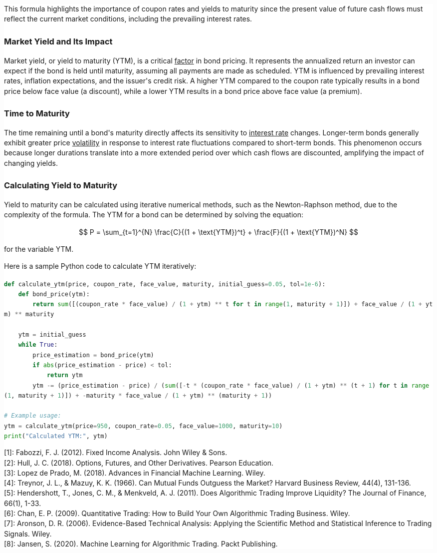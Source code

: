 This formula highlights the importance of coupon rates and yields to maturity since the present value of future cash flows must reflect the current market conditions, including the prevailing interest rates.

### Market Yield and Its Impact

Market yield, or yield to maturity (YTM), is a critical [factor](/wiki/factor-investing) in bond pricing. It represents the annualized return an investor can expect if the bond is held until maturity, assuming all payments are made as scheduled. YTM is influenced by prevailing interest rates, inflation expectations, and the issuer's credit risk. A higher YTM compared to the coupon rate typically results in a bond price below face value (a discount), while a lower YTM results in a bond price above face value (a premium).

### Time to Maturity

The time remaining until a bond's maturity directly affects its sensitivity to [interest rate](/wiki/interest-rate-trading-strategies) changes. Longer-term bonds generally exhibit greater price [volatility](/wiki/volatility-trading-strategies) in response to interest rate fluctuations compared to short-term bonds. This phenomenon occurs because longer durations translate into a more extended period over which cash flows are discounted, amplifying the impact of changing yields.

### Calculating Yield to Maturity

Yield to maturity can be calculated using iterative numerical methods, such as the Newton-Raphson method, due to the complexity of the formula. The YTM for a bond can be determined by solving the equation:

$$
P = \sum_{t=1}^{N} \frac{C}{(1 + \text{YTM})^t} + \frac{F}{(1 + \text{YTM})^N}
$$

for the variable $\text{YTM}$.

Here is a sample Python code to calculate YTM iteratively:

```python
def calculate_ytm(price, coupon_rate, face_value, maturity, initial_guess=0.05, tol=1e-6):
    def bond_price(ytm):
        return sum([(coupon_rate * face_value) / (1 + ytm) ** t for t in range(1, maturity + 1)]) + face_value / (1 + ytm) ** maturity

    ytm = initial_guess
    while True:
        price_estimation = bond_price(ytm)
        if abs(price_estimation - price) < tol:
            return ytm
        ytm -= (price_estimation - price) / (sum([-t * (coupon_rate * face_value) / (1 + ytm) ** (t + 1) for t in range(1, maturity + 1)]) + -maturity * face_value / (1 + ytm) ** (maturity + 1))

# Example usage:
ytm = calculate_ytm(price=950, coupon_rate=0.05, face_value=1000, maturity=10)
print("Calculated YTM:", ytm)
```


[1]: Fabozzi, F. J. (2012). Fixed Income Analysis. John Wiley & Sons.  
[2]: Hull, J. C. (2018). Options, Futures, and Other Derivatives. Pearson Education.  
[3]: Lopez de Prado, M. (2018). Advances in Financial Machine Learning. Wiley.  
[4]: Treynor, J. L., & Mazuy, K. K. (1966). Can Mutual Funds Outguess the Market? Harvard Business Review, 44(4), 131-136.  
[5]: Hendershott, T., Jones, C. M., & Menkveld, A. J. (2011). Does Algorithmic Trading Improve Liquidity? The Journal of Finance, 66(1), 1-33.  
[6]: Chan, E. P. (2009). Quantitative Trading: How to Build Your Own Algorithmic Trading Business. Wiley.  
[7]: Aronson, D. R. (2006). Evidence-Based Technical Analysis: Applying the Scientific Method and Statistical Inference to Trading Signals. Wiley.  
[8]: Jansen, S. (2020). Machine Learning for Algorithmic Trading. Packt Publishing.